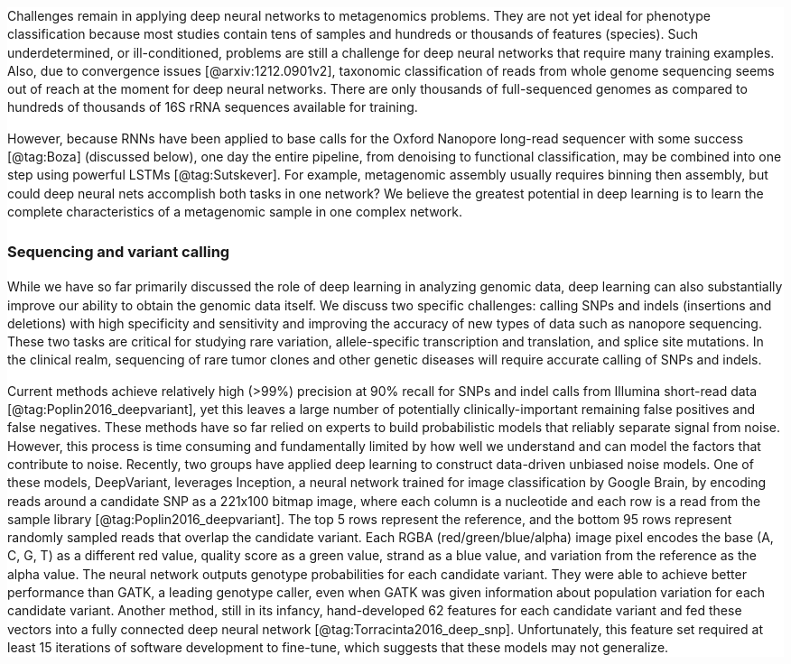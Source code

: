 Challenges remain in applying deep neural networks to metagenomics problems.
They are not yet ideal for phenotype classification because most studies contain tens of samples and hundreds or thousands of features (species).
Such underdetermined, or ill-conditioned, problems are still a challenge for deep neural networks that require many training examples.
Also, due to convergence issues [@arxiv:1212.0901v2], taxonomic classification of reads from whole genome sequencing seems out of reach at the moment for deep neural networks.
There are only thousands of full-sequenced genomes as compared to hundreds of thousands of 16S rRNA sequences available for training.

However, because RNNs have been applied to base calls for the Oxford Nanopore long-read sequencer with some success [@tag:Boza] (discussed below), one day the entire pipeline, from denoising to functional classification, may be combined into one step using powerful LSTMs [@tag:Sutskever].
For example, metagenomic assembly usually requires binning then assembly, but could deep neural nets accomplish both tasks in one network?
We believe the greatest potential in deep learning is to learn the complete characteristics of a metagenomic sample in one complex network.

### Sequencing and variant calling

While we have so far primarily discussed the role of deep learning in analyzing genomic data, deep learning can also substantially improve our ability to obtain the genomic data itself.
We discuss two specific challenges: calling SNPs and indels (insertions and deletions) with high specificity and sensitivity and improving the accuracy of new types of data such as nanopore sequencing.
These two tasks are critical for studying rare variation, allele-specific transcription and translation, and splice site mutations.
In the clinical realm, sequencing of rare tumor clones and other genetic diseases will require accurate calling of SNPs and indels.

Current methods achieve relatively high (>99%) precision at 90% recall for SNPs and indel calls from Illumina short-read data [@tag:Poplin2016_deepvariant], yet this leaves a large number of potentially clinically-important remaining false positives and false negatives.
These methods have so far relied on experts to build probabilistic models that reliably separate signal from noise.
However, this process is time consuming and fundamentally limited by how well we understand and can model the factors that contribute to noise.
Recently, two groups have applied deep learning to construct data-driven unbiased noise models.
One of these models, DeepVariant, leverages Inception, a neural network trained for image classification by Google Brain, by encoding reads around a candidate SNP as a 221x100 bitmap image, where each column is a nucleotide and each row is a read from the sample library [@tag:Poplin2016_deepvariant].
The top 5 rows represent the reference, and the bottom 95 rows represent randomly sampled reads that overlap the candidate variant.
Each RGBA (red/green/blue/alpha) image pixel encodes the base (A, C, G, T) as a different red value, quality score as a green value, strand as a blue value, and variation from the reference as the alpha value.
The neural network outputs genotype probabilities for each candidate variant.
They were able to achieve better performance than GATK, a leading genotype caller, even when GATK was given information about population variation for each candidate variant.
Another method, still in its infancy, hand-developed 62 features for each candidate variant and fed these vectors into a fully connected deep neural network [@tag:Torracinta2016_deep_snp].
Unfortunately, this feature set required at least 15 iterations of software development to fine-tune, which suggests that these models may not generalize.
